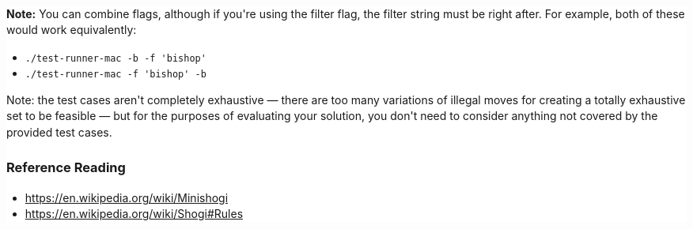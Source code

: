 **Note:** You can combine flags, although if you're using the filter flag, the filter string must be right after. For example, both of these would work equivalently:
- `./test-runner-mac -b -f 'bishop'`
- `./test-runner-mac -f 'bishop' -b`

Note: the test cases aren't completely exhaustive — there are too many variations of illegal moves for creating a totally exhaustive set to be feasible — but for the purposes of evaluating your solution, you don't need to consider anything not covered by the provided test cases.

### Reference Reading

* https://en.wikipedia.org/wiki/Minishogi
* https://en.wikipedia.org/wiki/Shogi#Rules